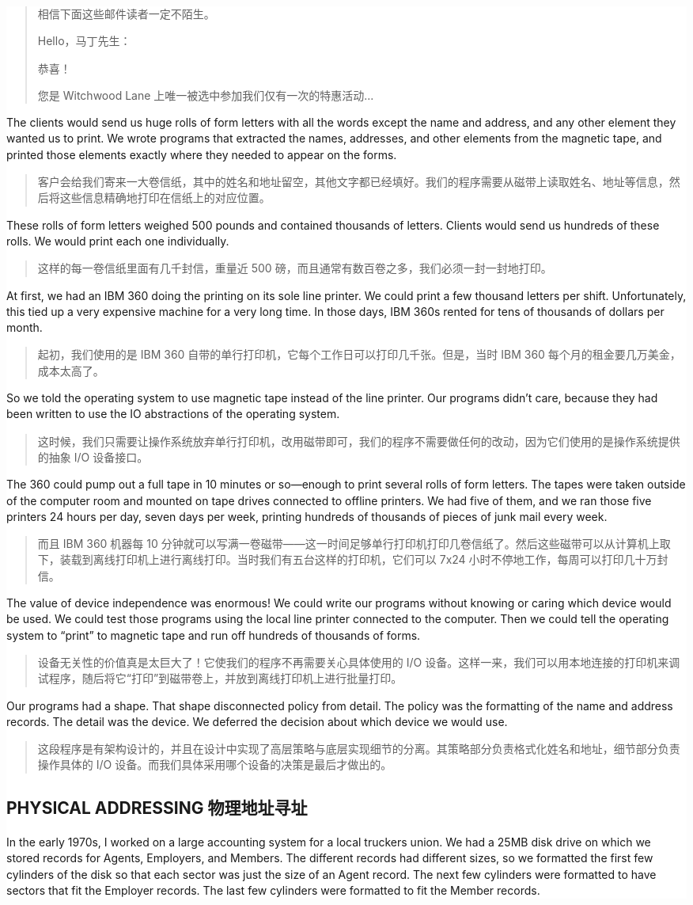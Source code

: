 > 相信下面这些邮件读者一定不陌生。
>
> Hello，马丁先生：
>
> 恭喜！
>
> 您是 Witchwood Lane 上唯一被选中参加我们仅有一次的特惠活动...

The clients would send us huge rolls of form letters with all the words except the name and address, and any other element they wanted us to print. We wrote programs that extracted the names, addresses, and other elements from the magnetic tape, and printed those elements exactly where they needed to appear on the forms.

> 客户会给我们寄来一大卷信纸，其中的姓名和地址留空，其他文字都已经填好。我们的程序需要从磁带上读取姓名、地址等信息，然后将这些信息精确地打印在信纸上的对应位置。

These rolls of form letters weighed 500 pounds and contained thousands of letters. Clients would send us hundreds of these rolls. We would print each one individually.

> 这样的每一卷信纸里面有几千封信，重量近 500 磅，而且通常有数百卷之多，我们必须一封一封地打印。

At first, we had an IBM 360 doing the printing on its sole line printer. We could print a few thousand letters per shift. Unfortunately, this tied up a very expensive machine for a very long time. In those days, IBM 360s rented for tens of thousands of dollars per month.

> 起初，我们使用的是 IBM 360 自带的单行打印机，它每个工作日可以打印几千张。但是，当时 IBM 360 每个月的租金要几万美金，成本太高了。

So we told the operating system to use magnetic tape instead of the line printer. Our programs didn’t care, because they had been written to use the IO abstractions of the operating system.

> 这时候，我们只需要让操作系统放弃单行打印机，改用磁带即可，我们的程序不需要做任何的改动，因为它们使用的是操作系统提供的抽象 I/O 设备接口。

The 360 could pump out a full tape in 10 minutes or so—enough to print several rolls of form letters. The tapes were taken outside of the computer room and mounted on tape drives connected to offline printers. We had five of them, and we ran those five printers 24 hours per day, seven days per week, printing hundreds of thousands of pieces of junk mail every week.

> 而且 IBM 360 机器每 10 分钟就可以写满一卷磁带——这一时间足够单行打印机打印几卷信纸了。然后这些磁带可以从计算机上取下，装载到离线打印机上进行离线打印。当时我们有五台这样的打印机，它们可以 7x24 小时不停地工作，每周可以打印几十万封信。

The value of device independence was enormous! We could write our programs without knowing or caring which device would be used. We could test those programs using the local line printer connected to the computer. Then we could tell the operating system to “print” to magnetic tape and run off hundreds of thousands of forms.

> 设备无关性的价值真是太巨大了！它使我们的程序不再需要关心具体使用的 I/O 设备。这样一来，我们可以用本地连接的打印机来调试程序，随后将它“打印”到磁带卷上，并放到离线打印机上进行批量打印。

Our programs had a shape. That shape disconnected policy from detail. The policy was the formatting of the name and address records. The detail was the device. We deferred the decision about which device we would use.

> 这段程序是有架构设计的，并且在设计中实现了高层策略与底层实现细节的分离。其策略部分负责格式化姓名和地址，细节部分负责操作具体的 I/O 设备。而我们具体采用哪个设备的决策是最后才做出的。

## PHYSICAL ADDRESSING 物理地址寻址

In the early 1970s, I worked on a large accounting system for a local truckers union. We had a 25MB disk drive on which we stored records for Agents, Employers, and Members. The different records had different sizes, so we formatted the first few cylinders of the disk so that each sector was just the size of an Agent record. The next few cylinders were formatted to have sectors that fit the Employer records. The last few cylinders were formatted to fit the Member records.
